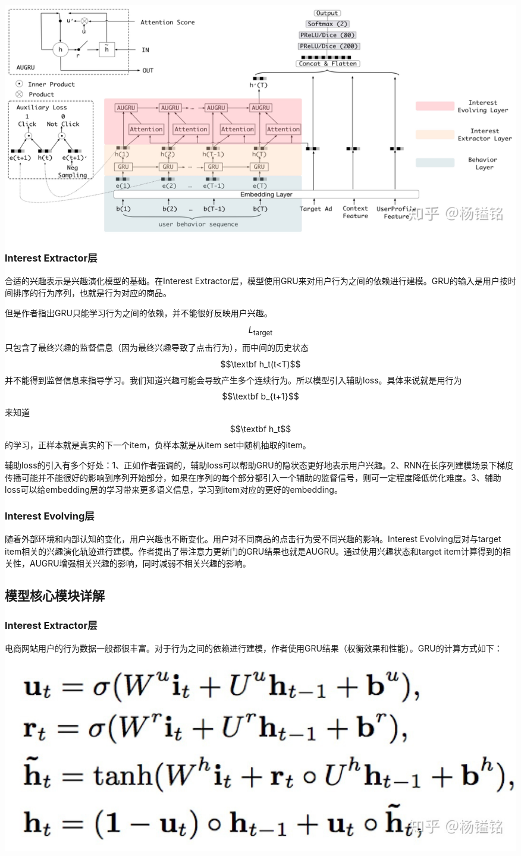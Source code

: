 ![](../../../../../.gitbook/assets/v2-6336f27ec54b82bdcd3c8fde1df09381_r.jpg)

### Interest Extractor层

合适的兴趣表示是兴趣演化模型的基础。在Interest Extractor层，模型使用GRU来对用户行为之间的依赖进行建模。GRU的输入是用户按时间排序的行为序列，也就是行为对应的商品。

但是作者指出GRU只能学习行为之间的依赖，并不能很好反映用户兴趣。 $$L_{\text{target}}$$ 只包含了最终兴趣的监督信息（因为最终兴趣导致了点击行为），而中间的历史状态 $$\textbf h_t(t<T)$$ 并不能得到监督信息来指导学习。我们知道兴趣可能会导致产生多个连续行为。所以模型引入辅助loss。具体来说就是用行为 $$\textbf b_{t+1}$$ 来知道 $$\textbf h_t$$ 的学习，正样本就是真实的下一个item，负样本就是从item set中随机抽取的item。

辅助loss的引入有多个好处：1、正如作者强调的，辅助loss可以帮助GRU的隐状态更好地表示用户兴趣。2、RNN在长序列建模场景下梯度传播可能并不能很好的影响到序列开始部分，如果在序列的每个部分都引入一个辅助的监督信号，则可一定程度降低优化难度。3、辅助loss可以给embedding层的学习带来更多语义信息，学习到item对应的更好的embedding。

### **Interest Evolving层**

随着外部环境和内部认知的变化，用户兴趣也不断变化。用户对不同商品的点击行为受不同兴趣的影响。Interest Evolving层对与target item相关的兴趣演化轨迹进行建模。作者提出了带注意力更新门的GRU结果也就是AUGRU。通过使用兴趣状态和target item计算得到的相关性，AUGRU增强相关兴趣的影响，同时减弱不相关兴趣的影响。

##  **模型核心模块详解**

###  **Interest Extractor层**

电商网站用户的行为数据一般都很丰富。对于行为之间的依赖进行建模，作者使用GRU结果（权衡效果和性能）。GRU的计算方式如下：

![](../../../../../.gitbook/assets/v2-2c6bbb0a85c877150c4c6a7bc42e10c7_r.jpg)
